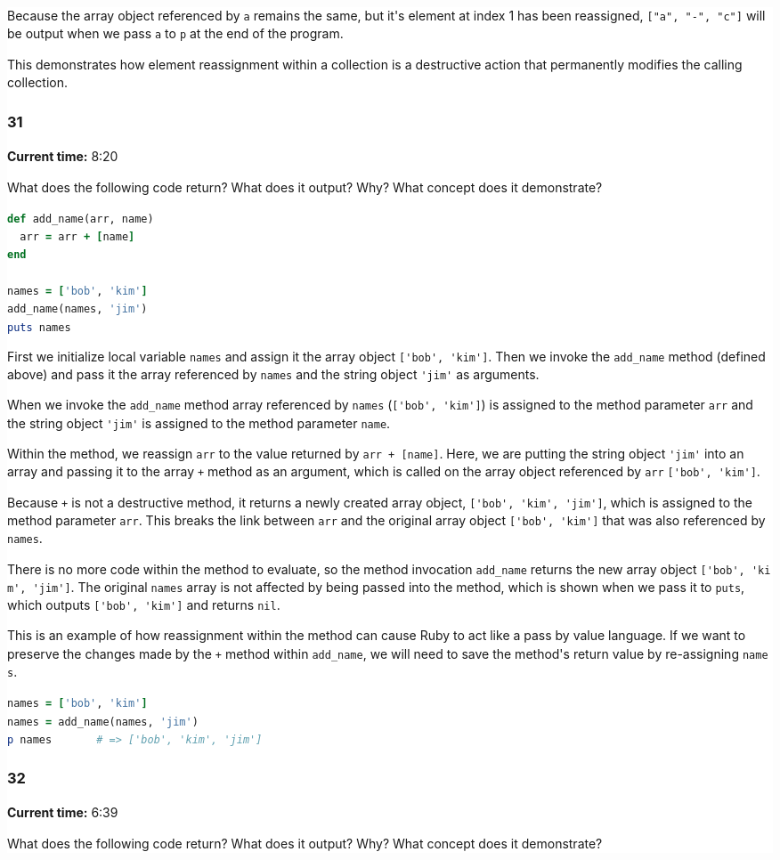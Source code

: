 Because the array object referenced by `a` remains the same, but it's element at index 1 has been reassigned, `["a", "-", "c"]` will be output when we pass `a` to `p` at the end of the program.

This demonstrates how element reassignment within a collection is a destructive action that permanently modifies the calling collection.

### 31

**Current time:** 8:20

What does the following code return? What does it output? Why? What concept does it demonstrate?

```ruby
def add_name(arr, name)
  arr = arr + [name]
end

names = ['bob', 'kim']
add_name(names, 'jim')
puts names
```

First we initialize local variable `names` and assign it the array object `['bob', 'kim']`. Then we invoke the `add_name` method (defined above) and pass it the array referenced by `names` and the string object `'jim'` as arguments.

When we invoke the `add_name` method array referenced by `names` (`['bob', 'kim']`) is assigned to the method parameter `arr` and the string object `'jim'` is assigned to the method parameter `name`.

Within the method, we reassign `arr` to the value returned by `arr + [name]`. Here, we are putting the string object `'jim'` into an array and passing it to the array `+` method as an argument, which is called on the array object referenced by `arr` `['bob', 'kim']`.

Because `+` is not a destructive method, it returns a newly created array object, `['bob', 'kim', 'jim']`, which is assigned to the method parameter `arr`. This breaks the link between `arr` and the original array object `['bob', 'kim']` that was also referenced by `names`.

There is no more code within the method to evaluate, so the method invocation `add_name` returns the new array object `['bob', 'kim', 'jim']`. The original `names` array is not affected by being passed into the method, which is shown when we pass it to `puts`, which outputs `['bob', 'kim']` and returns `nil`.

This is an example of how reassignment within the method can cause Ruby to act like a pass by value language. If we want to preserve the changes made by the `+` method within `add_name`, we will need to save the method's return value by re-assigning `names`.

```ruby
names = ['bob', 'kim']
names = add_name(names, 'jim')
p names       # => ['bob', 'kim', 'jim']
```

### 32

**Current time:** 6:39

What does the following code return? What does it output? Why? What concept does it demonstrate?
